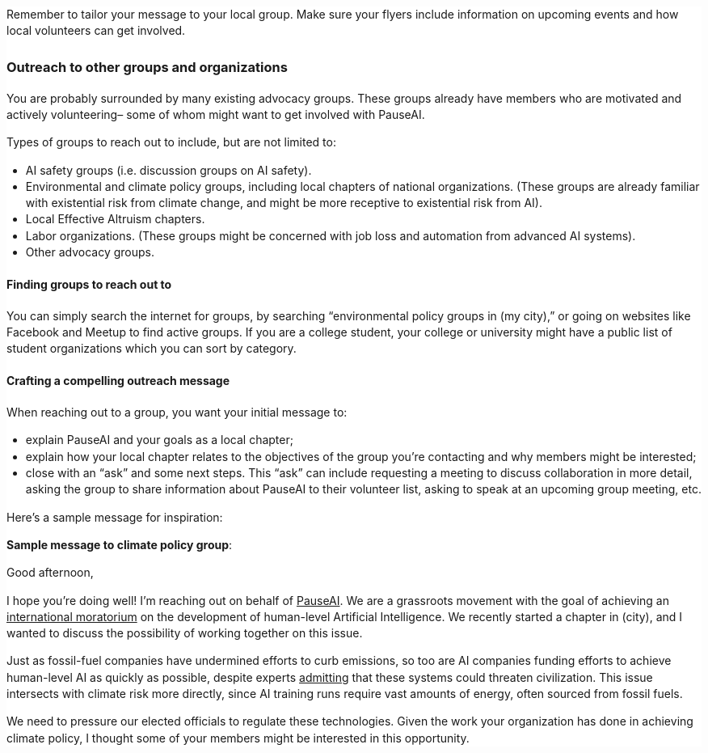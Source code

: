 Remember to tailor your message to your local group. Make sure your flyers include information on upcoming events and how local volunteers can get involved.

### Outreach to other groups and organizations

You are probably surrounded by many existing advocacy groups. These groups already have members who are motivated and actively volunteering– some of whom might want to get involved with PauseAI.

Types of groups to reach out to include, but are not limited to:

- AI safety groups (i.e. discussion groups on AI safety).
- Environmental and climate policy groups, including local chapters of national organizations. (These groups are already familiar with existential risk from climate change, and might be more receptive to existential risk from AI).
- Local Effective Altruism chapters.
- Labor organizations. (These groups might be concerned with job loss and automation from advanced AI systems).
- Other advocacy groups.

#### Finding groups to reach out to

You can simply search the internet for groups, by searching “environmental policy groups in (my city),” or going on websites like Facebook and Meetup to find active groups.
If you are a college student, your college or university might have a public list of student organizations which you can sort by category.

#### Crafting a compelling outreach message

When reaching out to a group, you want your initial message to:

- explain PauseAI and your goals as a local chapter;
- explain how your local chapter relates to the objectives of the group you’re contacting and why members might be interested;
- close with an “ask” and some next steps. This “ask” can include requesting a meeting to discuss collaboration in more detail, asking the group to share information about PauseAI to their volunteer list, asking to speak at an upcoming group meeting, etc.

Here’s a sample message for inspiration:

**Sample message to climate policy group**:

Good afternoon,

I hope you’re doing well! I’m reaching out on behalf of [PauseAI](https://pauseai.info/). We are a grassroots movement with the goal of achieving an [international moratorium](https://pauseai.info/proposal) on the development of human-level Artificial Intelligence.
We recently started a chapter in (city), and I wanted to discuss the possibility of working together on this issue.

Just as fossil-fuel companies have undermined efforts to curb emissions, so too are AI companies funding efforts to achieve human-level AI as quickly as possible, despite experts [admitting](https://blog.aiimpacts.org/p/2023-ai-survey-of-2778-six-things) that these systems could threaten civilization. This issue intersects with climate risk more directly, since AI training runs require vast amounts of energy, often sourced from fossil fuels.

We need to pressure our elected officials to regulate these technologies. Given the work your organization has done in achieving climate policy, I thought some of your members might be interested in this opportunity.
